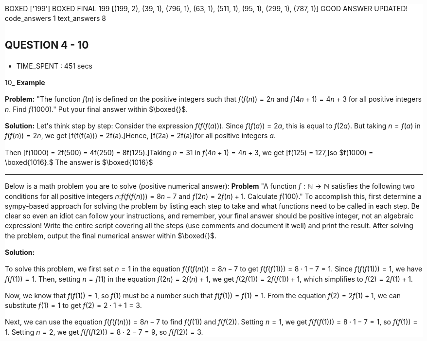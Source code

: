 BOXED ['199']
BOXED FINAL 199
[(199, 2), (39, 1), (796, 1), (63, 1), (511, 1), (95, 1), (299, 1), (787, 1)]
GOOD ANSWER UPDATED!
code_answers 1 text_answers 8



## QUESTION 4 - 10 
- TIME_SPENT : 451 secs

10_
**Example**

**Problem:** 
"The function $f(n)$ is defined on the positive integers such that $f(f(n)) = 2n$ and $f(4n + 1) = 4n + 3$ for all positive integers $n.$  Find $f(1000).$"
Put your final answer within $\boxed{}$.

**Solution:** 
Let's think step by step:
Consider the expression $f(f(f(a))).$  Since $f(f(a)) = 2a,$ this is equal to $f(2a).$  But taking $n = f(a)$ in $f(f(n)) = 2n,$ we get
\[f(f(f(a))) = 2f(a).\]Hence,
\[f(2a) = 2f(a)\]for all positive integers $a.$

Then
\[f(1000) = 2f(500) = 4f(250) = 8f(125).\]Taking $n = 31$ in $f(4n + 1) = 4n + 3,$ we get
\[f(125) = 127,\]so $f(1000) = \boxed{1016}.$ The answer is $\boxed{1016}$


---

Below is a math problem you are to solve (positive numerical answer):
**Problem**
"A function $f: \mathbb N \to \mathbb N$ satisfies the following two conditions for all positive integers $n$:$f(f(f(n)))=8n-7$ and $f(2n)=2f(n)+1$. Calculate $f(100)$."
To accomplish this, first determine a sympy-based approach for solving the problem by listing each step to take and what functions need to be called in each step. Be clear so even an idiot can follow your instructions, and remember, your final answer should be positive integer, not an algebraic expression!
Write the entire script covering all the steps (use comments and document it well) and print the result. After solving the problem, output the final numerical answer within $\boxed{}$.

**Solution:** 


To solve this problem, we first set $n = 1$ in the equation $f(f(f(n))) = 8n - 7$ to get $f(f(f(1))) = 8\cdot1 - 7 = 1$. Since $f(f(f(1))) = 1$, we have $f(f(1)) = 1$. Then, setting $n = f(1)$ in the equation $f(2n) = 2f(n) + 1$, we get $f(2f(1)) = 2f(f(1)) + 1$, which simplifies to $f(2) = 2f(1) + 1$.

Now, we know that $f(f(1)) = 1$, so $f(1)$ must be a number such that $f(f(1)) = f(1) = 1$. From the equation $f(2) = 2f(1) + 1$, we can substitute $f(1) = 1$ to get $f(2) = 2\cdot1 + 1 = 3$.

Next, we can use the equation $f(f(f(n))) = 8n - 7$ to find $f(f(1))$ and $f(f(2))$. Setting $n = 1$, we get $f(f(f(1))) = 8\cdot1 - 7 = 1$, so $f(f(1)) = 1$. Setting $n = 2$, we get $f(f(f(2))) = 8\cdot2 - 7 = 9$, so $f(f(2)) = 3$.
